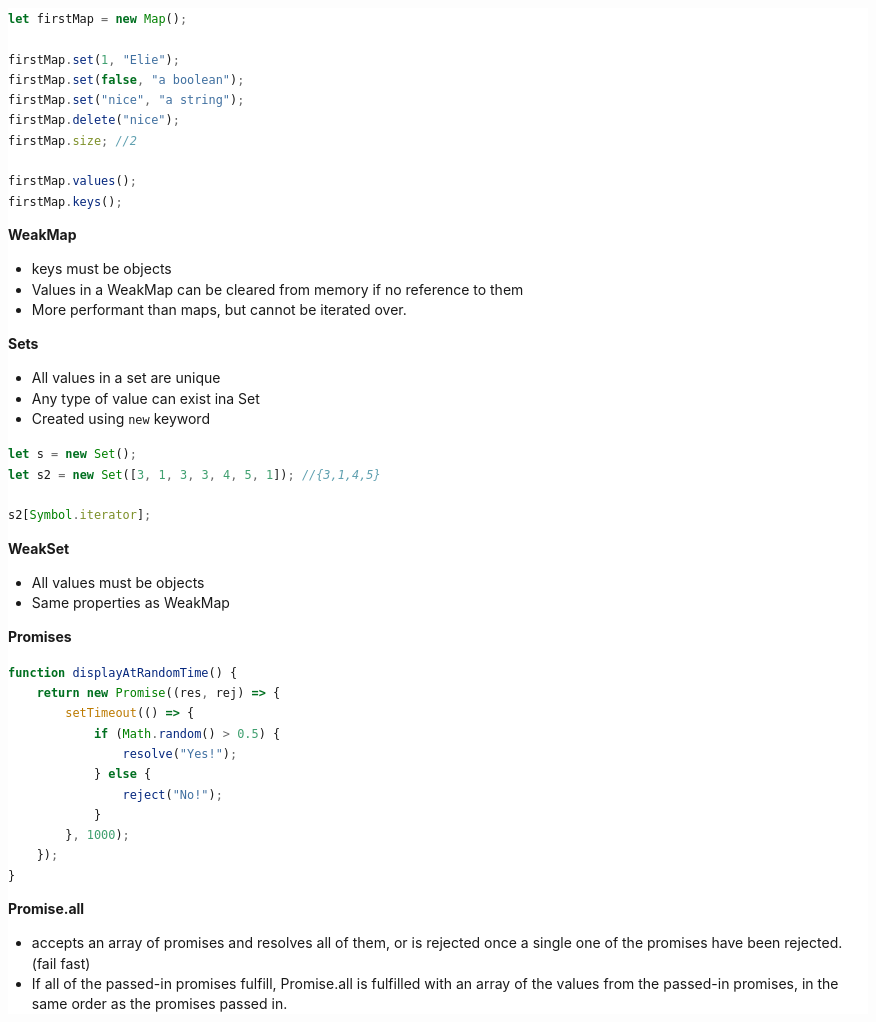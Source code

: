 ```js
let firstMap = new Map();

firstMap.set(1, "Elie");
firstMap.set(false, "a boolean");
firstMap.set("nice", "a string");
firstMap.delete("nice");
firstMap.size; //2

firstMap.values();
firstMap.keys();
```

**WeakMap**

- keys must be objects
- Values in a WeakMap can be cleared from memory if no reference to them
- More performant than maps, but cannot be iterated over.

**Sets**

- All values in a set are unique
- Any type of value can exist ina Set
- Created using `new` keyword

```js
let s = new Set();
let s2 = new Set([3, 1, 3, 3, 4, 5, 1]); //{3,1,4,5}

s2[Symbol.iterator];
```

**WeakSet**

- All values must be objects
- Same properties as WeakMap

**Promises**

```js
function displayAtRandomTime() {
	return new Promise((res, rej) => {
		setTimeout(() => {
			if (Math.random() > 0.5) {
				resolve("Yes!");
			} else {
				reject("No!");
			}
		}, 1000);
	});
}
```

**Promise.all**

- accepts an array of promises and resolves all of them, or is rejected once a single one of the promises have been rejected. (fail fast)
- If all of the passed-in promises fulfill, Promise.all is fulfilled with an array of the values from the passed-in promises, in the same order as the promises passed in.
